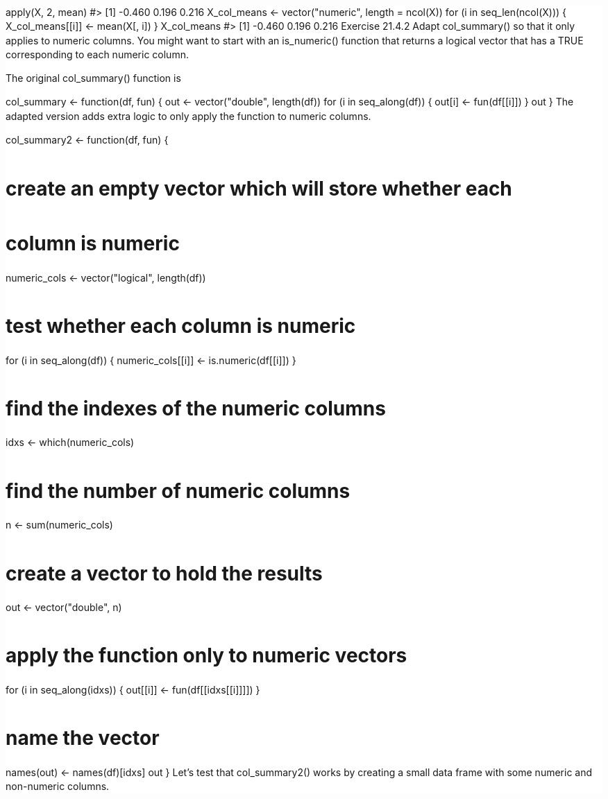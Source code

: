 apply(X, 2, mean)
#> [1] -0.460  0.196  0.216
X_col_means <- vector("numeric", length = ncol(X))
for (i in seq_len(ncol(X))) {
  X_col_means[[i]] <- mean(X[, i])
}
X_col_means
#> [1] -0.460  0.196  0.216
Exercise 21.4.2
Adapt col_summary() so that it only applies to numeric columns. You might want to start with an is_numeric() function that returns a logical vector that has a TRUE corresponding to each numeric column.

The original col_summary() function is

col_summary <- function(df, fun) {
  out <- vector("double", length(df))
  for (i in seq_along(df)) {
    out[i] <- fun(df[[i]])
  }
  out
}
The adapted version adds extra logic to only apply the function to numeric columns.

col_summary2 <- function(df, fun) {
  # create an empty vector which will store whether each
  # column is numeric
  numeric_cols <- vector("logical", length(df))
  # test whether each column is numeric
  for (i in seq_along(df)) {
    numeric_cols[[i]] <- is.numeric(df[[i]])
  }
  # find the indexes of the numeric columns
  idxs <- which(numeric_cols)
  # find the number of numeric columns
  n <- sum(numeric_cols)
  # create a vector to hold the results
  out <- vector("double", n)
  # apply the function only to numeric vectors
  for (i in seq_along(idxs)) {
    out[[i]] <- fun(df[[idxs[[i]]]])
  }
  # name the vector
  names(out) <- names(df)[idxs]
  out
}
Let’s test that col_summary2() works by creating a small data frame with some numeric and non-numeric columns.

